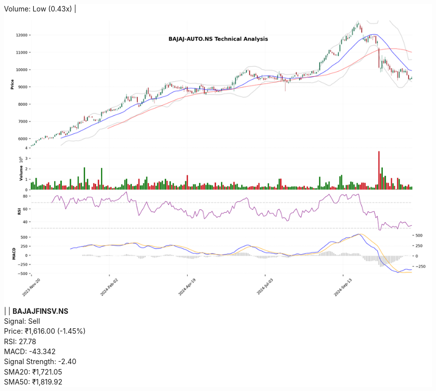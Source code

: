 Volume: Low (0.43x) | ![BAJAJ-AUTO.NS Chart](charts\BAJAJ-AUTO.NS_technical_analysis.png) |
| **BAJAJFINSV.NS**<br>
Signal: Sell<br>
Price: ₹1,616.00 (-1.45%)<br>
RSI: 27.78<br>
MACD: -43.342<br>
Signal Strength: -2.40<br>
SMA20: ₹1,721.05<br>
SMA50: ₹1,819.92<br>